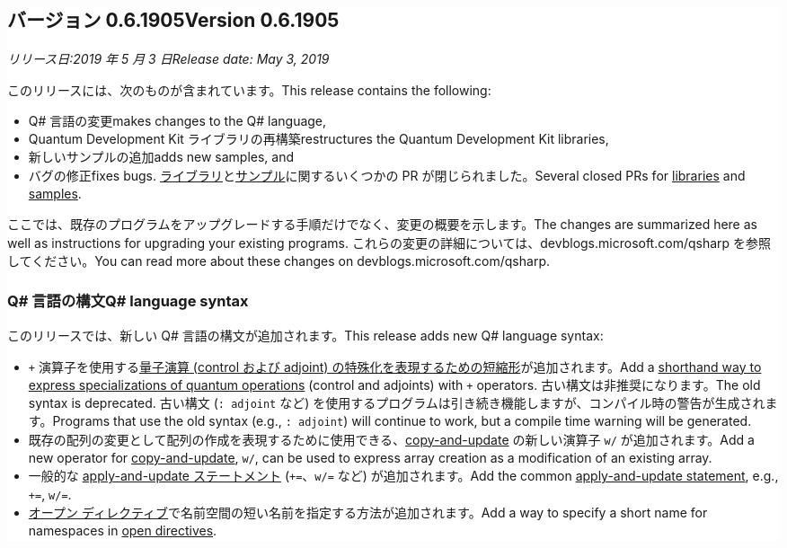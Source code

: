 ## <a name="version-061905"></a><span data-ttu-id="93e8d-231">バージョン 0.6.1905</span><span class="sxs-lookup"><span data-stu-id="93e8d-231">Version 0.6.1905</span></span>

<span data-ttu-id="93e8d-232">*リリース日:2019 年 5 月 3 日*</span><span class="sxs-lookup"><span data-stu-id="93e8d-232">*Release date: May 3, 2019*</span></span>

<span data-ttu-id="93e8d-233">このリリースには、次のものが含まれています。</span><span class="sxs-lookup"><span data-stu-id="93e8d-233">This release contains the following:</span></span>
- <span data-ttu-id="93e8d-234">Q# 言語の変更</span><span class="sxs-lookup"><span data-stu-id="93e8d-234">makes changes to the Q# language,</span></span> 
- <span data-ttu-id="93e8d-235">Quantum Development Kit ライブラリの再構築</span><span class="sxs-lookup"><span data-stu-id="93e8d-235">restructures the Quantum Development Kit libraries,</span></span> 
- <span data-ttu-id="93e8d-236">新しいサンプルの追加</span><span class="sxs-lookup"><span data-stu-id="93e8d-236">adds new samples, and</span></span> 
- <span data-ttu-id="93e8d-237">バグの修正</span><span class="sxs-lookup"><span data-stu-id="93e8d-237">fixes bugs.</span></span>  <span data-ttu-id="93e8d-238">[ライブラリ](https://github.com/Microsoft/QuantumLibraries/pulls?q=is%3Apr+is%3Aclosed)と[サンプル](https://github.com/Microsoft/Quantum/pulls?q=is%3Apr+is%3Aclosed)に関するいくつかの PR が閉じられました。</span><span class="sxs-lookup"><span data-stu-id="93e8d-238">Several closed PRs for [libraries](https://github.com/Microsoft/QuantumLibraries/pulls?q=is%3Apr+is%3Aclosed) and [samples](https://github.com/Microsoft/Quantum/pulls?q=is%3Apr+is%3Aclosed).</span></span>  

<span data-ttu-id="93e8d-239">ここでは、既存のプログラムをアップグレードする手順だけでなく、変更の概要を示します。</span><span class="sxs-lookup"><span data-stu-id="93e8d-239">The changes are summarized here as well as instructions for upgrading your existing programs.</span></span>  <span data-ttu-id="93e8d-240">これらの変更の詳細については、devblogs.microsoft.com/qsharp を参照してください。</span><span class="sxs-lookup"><span data-stu-id="93e8d-240">You can read more about these changes on devblogs.microsoft.com/qsharp.</span></span>

### <a name="q-language-syntax"></a><span data-ttu-id="93e8d-241">Q# 言語の構文</span><span class="sxs-lookup"><span data-stu-id="93e8d-241">Q# language syntax</span></span>
<span data-ttu-id="93e8d-242">このリリースでは、新しい Q# 言語の構文が追加されます。</span><span class="sxs-lookup"><span data-stu-id="93e8d-242">This release adds new Q# language syntax:</span></span>
* <span data-ttu-id="93e8d-243">`+` 演算子を使用する[量子演算 (control および adjoint) の特殊化を表現するための短縮形](xref:microsoft.quantum.guide.operationsfunctions#controlled-and-adjoint-operations)が追加されます。</span><span class="sxs-lookup"><span data-stu-id="93e8d-243">Add a [shorthand way to express specializations of quantum operations](xref:microsoft.quantum.guide.operationsfunctions#controlled-and-adjoint-operations) (control and adjoints) with `+` operators.</span></span>  <span data-ttu-id="93e8d-244">古い構文は非推奨になります。</span><span class="sxs-lookup"><span data-stu-id="93e8d-244">The old syntax is deprecated.</span></span>  <span data-ttu-id="93e8d-245">古い構文 (`: adjoint` など) を使用するプログラムは引き続き機能しますが、コンパイル時の警告が生成されます。</span><span class="sxs-lookup"><span data-stu-id="93e8d-245">Programs that use the old syntax (e.g., `: adjoint`) will continue to work, but a compile time warning will be generated.</span></span>  
* <span data-ttu-id="93e8d-246">既存の配列の変更として配列の作成を表現するために使用できる、[copy-and-update](xref:microsoft.quantum.guide.expressions#copy-and-update-expressions) の新しい演算子 `w/` が追加されます。</span><span class="sxs-lookup"><span data-stu-id="93e8d-246">Add a new operator for [copy-and-update](xref:microsoft.quantum.guide.expressions#copy-and-update-expressions), `w/`, can be used to express array creation as a modification of an existing array.</span></span>
* <span data-ttu-id="93e8d-247">一般的な [apply-and-update ステートメント](xref:microsoft.quantum.guide.variables#rebinding-of-mutable-symbols) (`+=`、`w/=` など) が追加されます。</span><span class="sxs-lookup"><span data-stu-id="93e8d-247">Add the common [apply-and-update statement](xref:microsoft.quantum.guide.variables#rebinding-of-mutable-symbols), e.g., `+=`, `w/=`.</span></span>
* <span data-ttu-id="93e8d-248">[オープン ディレクティブ](xref:microsoft.quantum.guide.filestructure#open-directives)で名前空間の短い名前を指定する方法が追加されます。</span><span class="sxs-lookup"><span data-stu-id="93e8d-248">Add a way to specify a short name for namespaces in [open directives](xref:microsoft.quantum.guide.filestructure#open-directives).</span></span>
